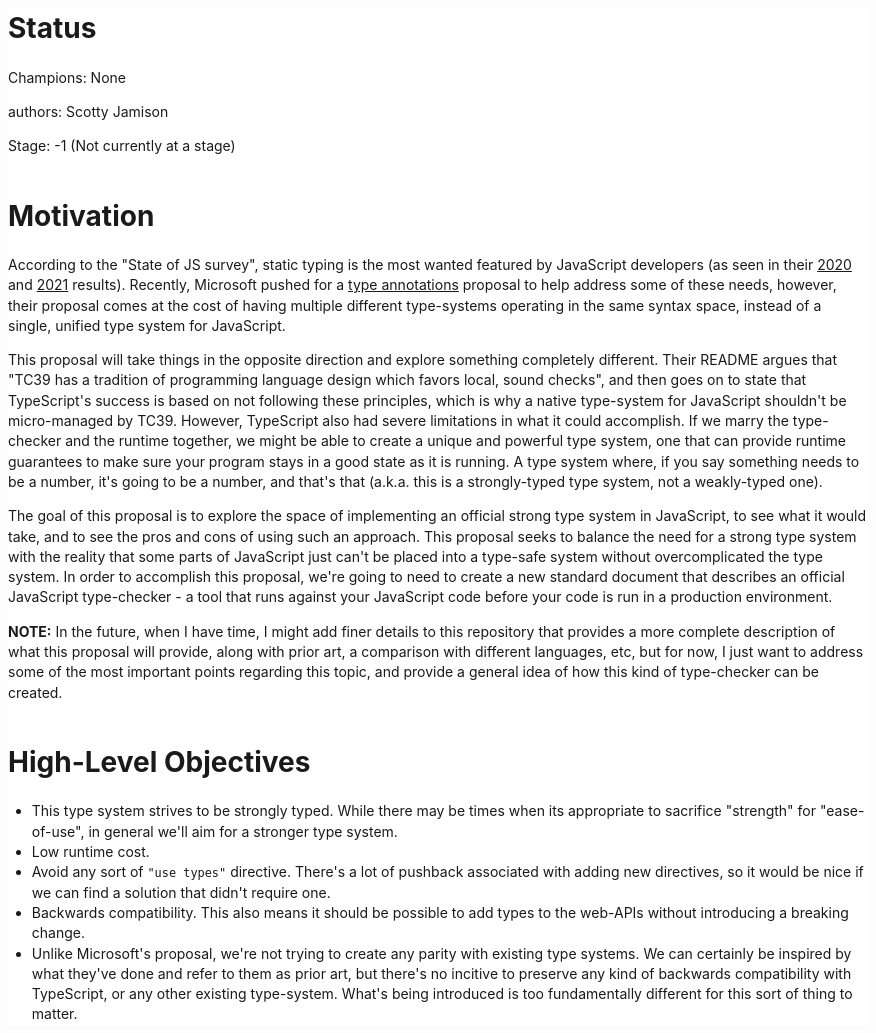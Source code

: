 # Status

Champions: None

authors: Scotty Jamison

Stage: -1 (Not currently at a stage)

# Motivation

According to the "State of JS survey", static typing is the most wanted featured by JavaScript developers (as seen in their [2020](https://2020.stateofjs.com/en-US/opinions/missing_from_js/) and [2021](https://2021.stateofjs.com/en-US/opinions/#currently_missing_from_js_wins) results). Recently, Microsoft pushed for a [type annotations](https://github.com/tc39/proposal-type-annotations) proposal to help address some of these needs, however, their proposal comes at the cost of having multiple different type-systems operating in the same syntax space, instead of a single, unified type system for JavaScript.

This proposal will take things in the opposite direction and explore something completely different. Their README argues that "TC39 has a tradition of programming language design which favors local, sound checks", and then goes on to state that TypeScript's success is based on not following these principles, which is why a native type-system for JavaScript shouldn't be micro-managed by TC39. However, TypeScript also had severe limitations in what it could accomplish. If we marry the type-checker and the runtime together, we might be able to create a unique and powerful type system, one that can provide runtime guarantees to make sure your program stays in a good state as it is running. A type system where, if you say something needs to be a number, it's going to be a number, and that's that (a.k.a. this is a strongly-typed type system, not a weakly-typed one).

The goal of this proposal is to explore the space of implementing an official strong type system in JavaScript, to see what it would take, and to see the pros and cons of using such an approach. This proposal seeks to balance the need for a strong type system with the reality that some parts of JavaScript just can't be placed into a type-safe system without overcomplicated the type system. In order to accomplish this proposal, we're going to need to create a new standard document that describes an official JavaScript type-checker - a tool that runs against your JavaScript code before your code is run in a production environment.

**NOTE:** In the future, when I have time, I might add finer details to this repository that provides a more complete description of what this proposal will provide, along with prior art, a comparison with different languages, etc, but for now, I just want to address some of the most important points regarding this topic, and provide a general idea of how this kind of type-checker can be created.

# High-Level Objectives

* This type system strives to be strongly typed. While there may be times when its appropriate to sacrifice "strength" for "ease-of-use", in general we'll aim for a stronger type system.
* Low runtime cost.
* Avoid any sort of `"use types"` directive. There's a lot of pushback associated with adding new directives, so it would be nice if we can find a solution that didn't require one.
* Backwards compatibility. This also means it should be possible to add types to the web-APIs without introducing a breaking change.
* Unlike Microsoft's proposal, we're not trying to create any parity with existing type systems. We can certainly be inspired by what they've done and refer to them as prior art, but there's no incitive to preserve any kind of backwards compatibility with TypeScript, or any other existing type-system. What's being introduced is too fundamentally different for this sort of thing to matter.
